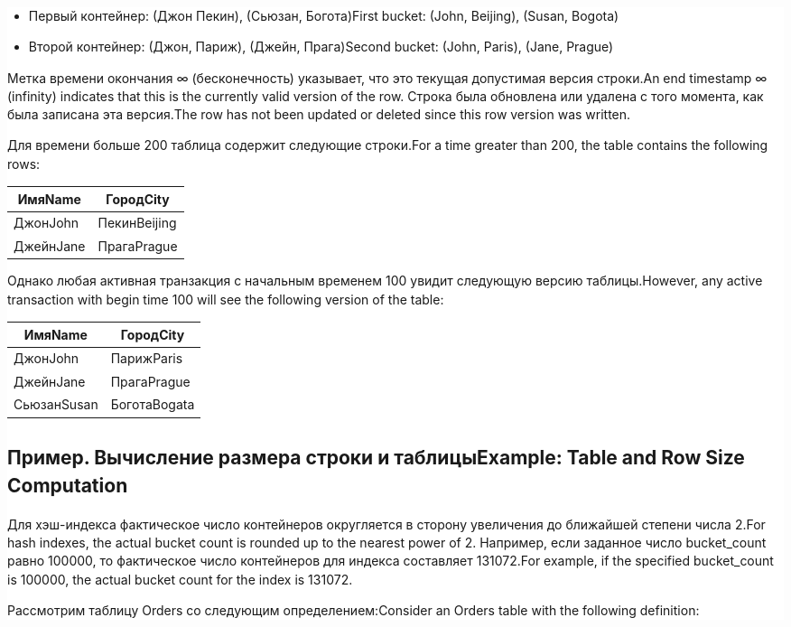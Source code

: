 -   <span data-ttu-id="55b34-223">Первый контейнер: (Джон Пекин), (Сьюзан, Богота)</span><span class="sxs-lookup"><span data-stu-id="55b34-223">First bucket: (John, Beijing), (Susan, Bogota)</span></span>  
  
-   <span data-ttu-id="55b34-224">Второй контейнер: (Джон, Париж), (Джейн, Прага)</span><span class="sxs-lookup"><span data-stu-id="55b34-224">Second bucket: (John, Paris), (Jane, Prague)</span></span>  
  
 <span data-ttu-id="55b34-225">Метка времени окончания &#x221e; (бесконечность) указывает, что это текущая допустимая версия строки.</span><span class="sxs-lookup"><span data-stu-id="55b34-225">An end timestamp &#x221e; (infinity) indicates that this is the currently valid version of the row.</span></span> <span data-ttu-id="55b34-226">Строка была обновлена или удалена с того момента, как была записана эта версия.</span><span class="sxs-lookup"><span data-stu-id="55b34-226">The row has not been updated or deleted since this row version was written.</span></span>  
  
 <span data-ttu-id="55b34-227">Для времени больше 200 таблица содержит следующие строки.</span><span class="sxs-lookup"><span data-stu-id="55b34-227">For a time greater than 200, the table contains the following rows:</span></span>  
  
|<span data-ttu-id="55b34-228">Имя</span><span class="sxs-lookup"><span data-stu-id="55b34-228">Name</span></span>|<span data-ttu-id="55b34-229">Город</span><span class="sxs-lookup"><span data-stu-id="55b34-229">City</span></span>|  
|----------|----------|  
|<span data-ttu-id="55b34-230">Джон</span><span class="sxs-lookup"><span data-stu-id="55b34-230">John</span></span>|<span data-ttu-id="55b34-231">Пекин</span><span class="sxs-lookup"><span data-stu-id="55b34-231">Beijing</span></span>|  
|<span data-ttu-id="55b34-232">Джейн</span><span class="sxs-lookup"><span data-stu-id="55b34-232">Jane</span></span>|<span data-ttu-id="55b34-233">Прага</span><span class="sxs-lookup"><span data-stu-id="55b34-233">Prague</span></span>|  
  
 <span data-ttu-id="55b34-234">Однако любая активная транзакция с начальным временем 100 увидит следующую версию таблицы.</span><span class="sxs-lookup"><span data-stu-id="55b34-234">However, any active transaction with begin time 100 will see the following version of the table:</span></span>  
  
|<span data-ttu-id="55b34-235">Имя</span><span class="sxs-lookup"><span data-stu-id="55b34-235">Name</span></span>|<span data-ttu-id="55b34-236">Город</span><span class="sxs-lookup"><span data-stu-id="55b34-236">City</span></span>|  
|----------|----------|  
|<span data-ttu-id="55b34-237">Джон</span><span class="sxs-lookup"><span data-stu-id="55b34-237">John</span></span>|<span data-ttu-id="55b34-238">Париж</span><span class="sxs-lookup"><span data-stu-id="55b34-238">Paris</span></span>|  
|<span data-ttu-id="55b34-239">Джейн</span><span class="sxs-lookup"><span data-stu-id="55b34-239">Jane</span></span>|<span data-ttu-id="55b34-240">Прага</span><span class="sxs-lookup"><span data-stu-id="55b34-240">Prague</span></span>|  
|<span data-ttu-id="55b34-241">Сьюзан</span><span class="sxs-lookup"><span data-stu-id="55b34-241">Susan</span></span>|<span data-ttu-id="55b34-242">Богота</span><span class="sxs-lookup"><span data-stu-id="55b34-242">Bogata</span></span>|  
  
##  <a name="example-table-and-row-size-computation"></a><a name="bkmk_ExampleComputation"></a> <span data-ttu-id="55b34-243">Пример. Вычисление размера строки и таблицы</span><span class="sxs-lookup"><span data-stu-id="55b34-243">Example: Table and Row Size Computation</span></span>  
 <span data-ttu-id="55b34-244">Для хэш-индекса фактическое число контейнеров округляется в сторону увеличения до ближайшей степени числа 2.</span><span class="sxs-lookup"><span data-stu-id="55b34-244">For hash indexes, the actual bucket count is rounded up to the nearest power of 2.</span></span> <span data-ttu-id="55b34-245">Например, если заданное число bucket_count равно 100000, то фактическое число контейнеров для индекса составляет 131072.</span><span class="sxs-lookup"><span data-stu-id="55b34-245">For example, if the specified bucket_count is 100000, the actual bucket count for the index is 131072.</span></span>  
  
 <span data-ttu-id="55b34-246">Рассмотрим таблицу Orders со следующим определением:</span><span class="sxs-lookup"><span data-stu-id="55b34-246">Consider an Orders table with the following definition:</span></span>  
  